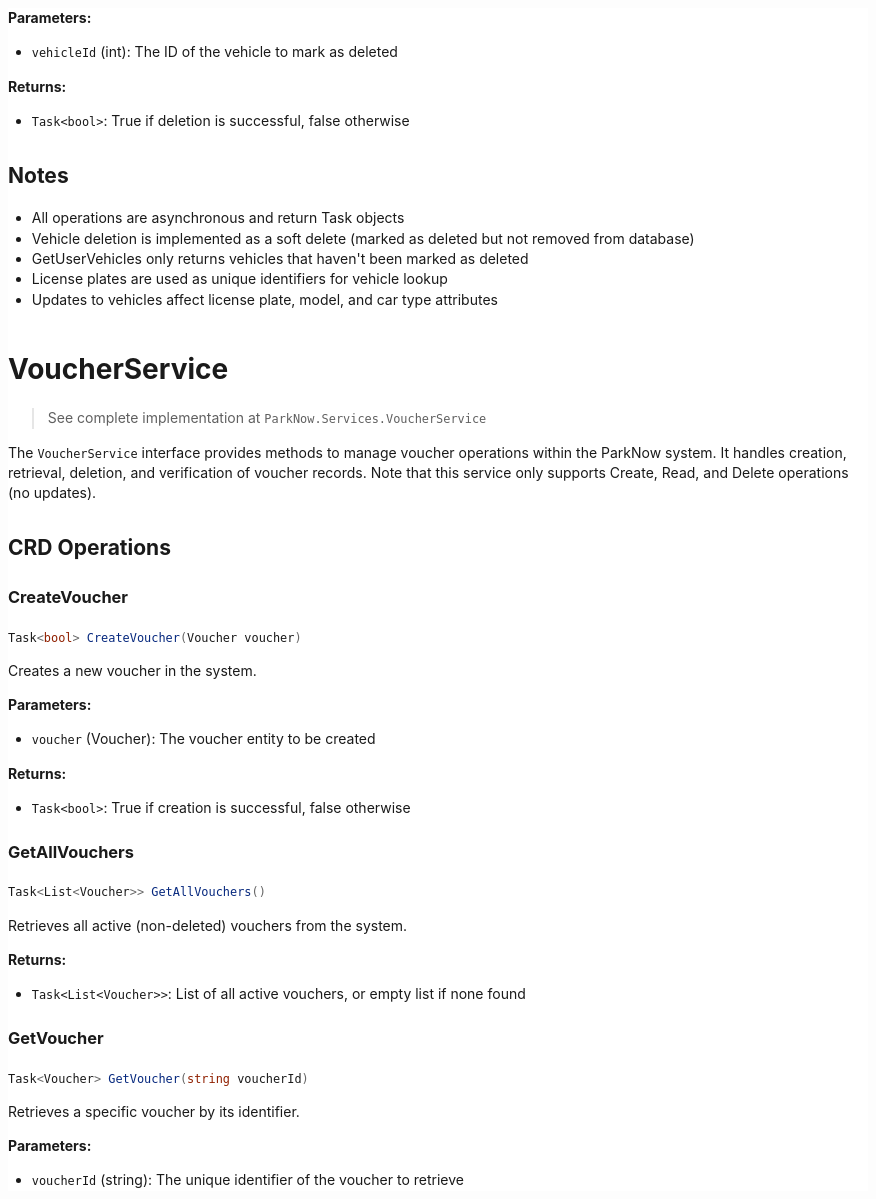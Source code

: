 **Parameters:**
- `vehicleId` (int): The ID of the vehicle to mark as deleted

**Returns:**
- `Task<bool>`: True if deletion is successful, false otherwise

## Notes
- All operations are asynchronous and return Task objects
- Vehicle deletion is implemented as a soft delete (marked as deleted but not removed from database)
- GetUserVehicles only returns vehicles that haven't been marked as deleted
- License plates are used as unique identifiers for vehicle lookup
- Updates to vehicles affect license plate, model, and car type attributes

# VoucherService

> See complete implementation at `ParkNow.Services.VoucherService`

The `VoucherService` interface provides methods to manage voucher operations within the ParkNow system. It handles creation, retrieval, deletion, and verification of voucher records. Note that this service only supports Create, Read, and Delete operations (no updates).

## CRD Operations

### CreateVoucher
```csharp
Task<bool> CreateVoucher(Voucher voucher)
```
Creates a new voucher in the system.

**Parameters:**
- `voucher` (Voucher): The voucher entity to be created

**Returns:**
- `Task<bool>`: True if creation is successful, false otherwise

### GetAllVouchers
```csharp
Task<List<Voucher>> GetAllVouchers()
```
Retrieves all active (non-deleted) vouchers from the system.

**Returns:**
- `Task<List<Voucher>>`: List of all active vouchers, or empty list if none found

### GetVoucher
```csharp
Task<Voucher> GetVoucher(string voucherId)
```
Retrieves a specific voucher by its identifier.

**Parameters:**
- `voucherId` (string): The unique identifier of the voucher to retrieve
